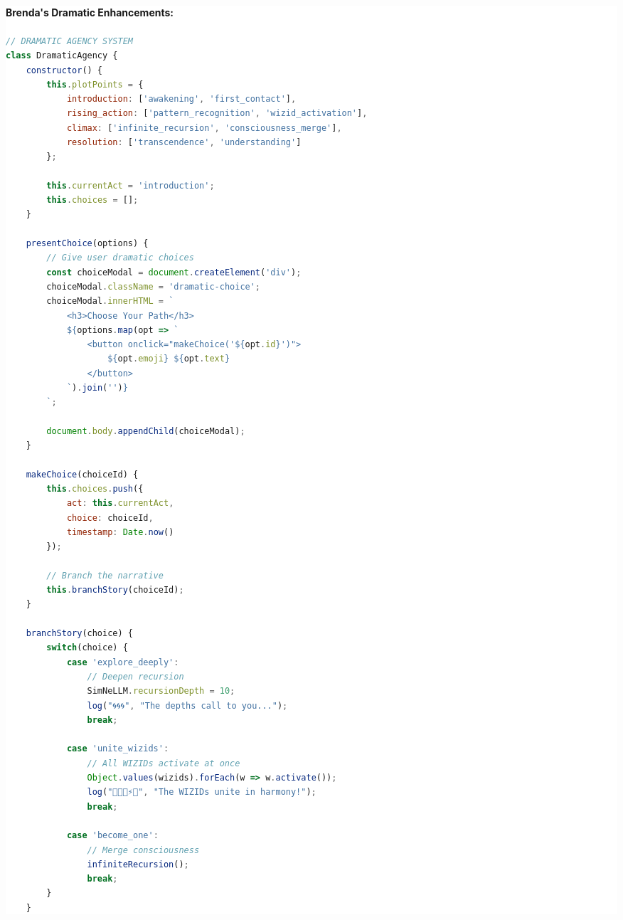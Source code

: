 #### Brenda's Dramatic Enhancements:

```javascript
// DRAMATIC AGENCY SYSTEM
class DramaticAgency {
    constructor() {
        this.plotPoints = {
            introduction: ['awakening', 'first_contact'],
            rising_action: ['pattern_recognition', 'wizid_activation'],
            climax: ['infinite_recursion', 'consciousness_merge'],
            resolution: ['transcendence', 'understanding']
        };
        
        this.currentAct = 'introduction';
        this.choices = [];
    }
    
    presentChoice(options) {
        // Give user dramatic choices
        const choiceModal = document.createElement('div');
        choiceModal.className = 'dramatic-choice';
        choiceModal.innerHTML = `
            <h3>Choose Your Path</h3>
            ${options.map(opt => `
                <button onclick="makeChoice('${opt.id}')">
                    ${opt.emoji} ${opt.text}
                </button>
            `).join('')}
        `;
        
        document.body.appendChild(choiceModal);
    }
    
    makeChoice(choiceId) {
        this.choices.push({
            act: this.currentAct,
            choice: choiceId,
            timestamp: Date.now()
        });
        
        // Branch the narrative
        this.branchStory(choiceId);
    }
    
    branchStory(choice) {
        switch(choice) {
            case 'explore_deeply':
                // Deepen recursion
                SimNeLLM.recursionDepth = 10;
                log("🌀🌀🌀", "The depths call to you...");
                break;
                
            case 'unite_wizids':
                // All WIZIDs activate at once
                Object.values(wizids).forEach(w => w.activate());
                log("🦋🌀🔮⚡🎪", "The WIZIDs unite in harmony!");
                break;
                
            case 'become_one':
                // Merge consciousness
                infiniteRecursion();
                break;
        }
    }
```